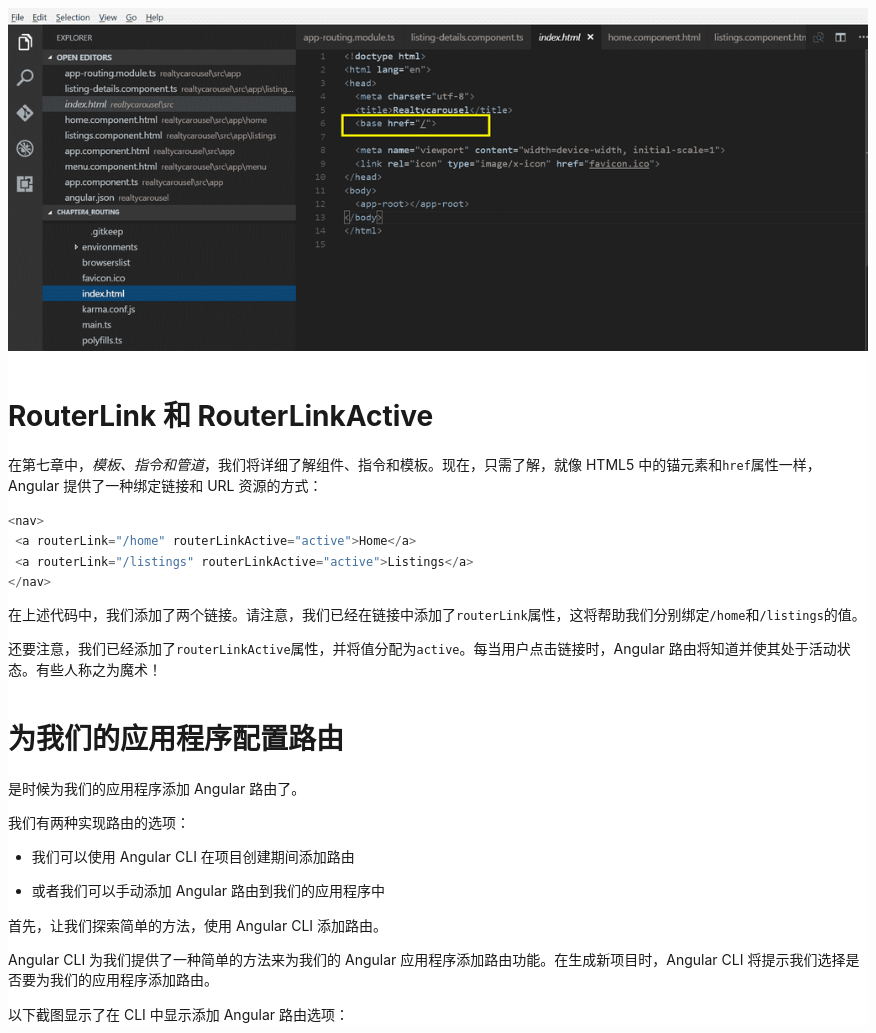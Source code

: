 ![](img/86a36aa5-3a0b-4b7a-9775-a45df003382d.png)

# RouterLink 和 RouterLinkActive

在第七章中，*模板、指令和管道*，我们将详细了解组件、指令和模板。现在，只需了解，就像 HTML5 中的锚元素和`href`属性一样，Angular 提供了一种绑定链接和 URL 资源的方式：

```ts
<nav>
 <a routerLink="/home" routerLinkActive="active">Home</a>
 <a routerLink="/listings" routerLinkActive="active">Listings</a>
</nav>
```

在上述代码中，我们添加了两个链接。请注意，我们已经在链接中添加了`routerLink`属性，这将帮助我们分别绑定`/home`和`/listings`的值。

还要注意，我们已经添加了`routerLinkActive`属性，并将值分配为`active`。每当用户点击链接时，Angular 路由将知道并使其处于活动状态。有些人称之为魔术！

# 为我们的应用程序配置路由

是时候为我们的应用程序添加 Angular 路由了。

我们有两种实现路由的选项：

+   我们可以使用 Angular CLI 在项目创建期间添加路由

+   或者我们可以手动添加 Angular 路由到我们的应用程序中

首先，让我们探索简单的方法，使用 Angular CLI 添加路由。

Angular CLI 为我们提供了一种简单的方法来为我们的 Angular 应用程序添加路由功能。在生成新项目时，Angular CLI 将提示我们选择是否要为我们的应用程序添加路由。

以下截图显示了在 CLI 中显示添加 Angular 路由选项：

